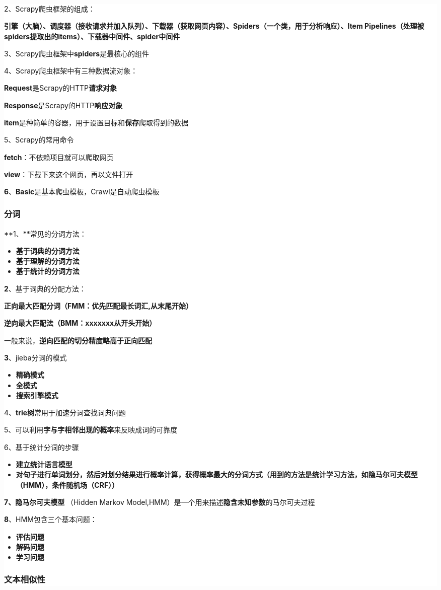 2、Scrapy爬虫框架的组成：

**引擎（大脑）、调度器（接收请求并加入队列）、下载器（获取网页内容）、Spiders（一个类，用于分析响应）、Item Pipelines（处理被spiders提取出的items）、下载器中间件、spider中间件**

3、Scrapy爬虫框架中**spiders**是最核心的组件

4、Scrapy爬虫框架中有三种数据流对象：

**Request**是Scrapy的HTTP**请求对象**

**Response**是Scrapy的HTTP**响应对象**

**item**是种简单的容器，用于设置目标和**保存**爬取得到的数据

5、Scrapy的常用命令

**fetch**：不依赖项目就可以爬取网页

**view**：下载下来这个网页，再以文件打开

**6**、**Basic**是基本爬虫模板，Crawl是自动爬虫模板

### 分词

**1、**常见的分词方法：

- **基于词典的分词方法**
- **基于理解的分词方法**
- **基于统计的分词方法**

**2**、基于词典的分配方法：

**正向最大匹配分词（FMM：优先匹配最长词汇,从末尾开始）**

**逆向最大匹配法（BMM：xxxxxxx从开头开始）**

一般来说，**逆向匹配的切分精度略高于正向匹配**

**3**、jieba分词的模式

- **精确模式**
- **全模式**
- **搜索引擎模式**

4、**trie树**常用于加速分词查找词典问题

5、可以利用**字与字相邻出现的概率**来反映成词的可靠度

6、基于统计分词的步骤

- **建立统计语言模型**
- **对句子进行单词划分，然后对划分结果进行概率计算，获得概率最大的分词方式（用到的方法是统计学习方法，如隐马尔可夫模型（HMM），条件随机场（CRF））**

**7、隐马尔可夫模型** （Hidden Markov Model,HMM）是一个用来描述**隐含未知参数**的马尔可夫过程

**8**、HMM包含三个基本问题：

- **评估问题**
- **解码问题**
- **学习问题**

### 文本相似性
